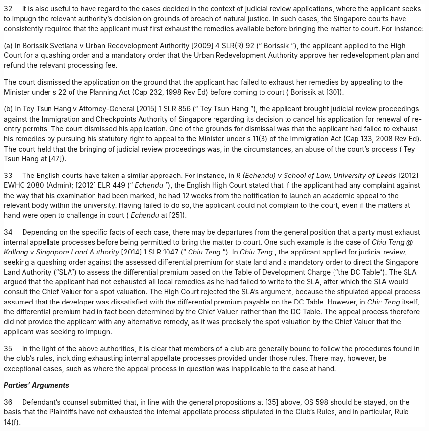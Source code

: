 32     It is also useful to have regard to the cases decided in the context of judicial review applications, where the applicant seeks to impugn the relevant authority’s decision on grounds of breach of natural justice. In such cases, the Singapore courts have consistently required that the applicant must first exhaust the remedies available before bringing the matter to court. For instance: 

 (a) In Borissik Svetlana v Urban Redevelopment Authority <span class="citation">[2009] 4 SLR(R) 92</span> (“ Borissik ”), the applicant applied to the High Court for a quashing order and a mandatory order that the Urban Redevelopment Authority approve her redevelopment plan and refund the relevant processing fee. 


 The court dismissed the application on the ground that the applicant had failed to exhaust her remedies by appealing to the Minister under s 22 of the Planning Act (Cap 232, 1998 Rev Ed) before coming to court ( Borissik at [30]). 

 (b) In Tey Tsun Hang v Attorney-General <span class="citation">[2015] 1 SLR 856</span> (“ Tey Tsun Hang ”), the applicant brought judicial review proceedings against the Immigration and Checkpoints Authority of Singapore regarding its decision to cancel his application for renewal of re-entry permits. The court dismissed his application. One of the grounds for dismissal was that the applicant had failed to exhaust his remedies by pursuing his statutory right to appeal to the Minister under s 11(3) of the Immigration Act (Cap 133, 2008 Rev Ed). The court held that the bringing of judicial review proceedings was, in the circumstances, an abuse of the court’s process ( Tey Tsun Hang at [47]). 

33     The English courts have taken a similar approach. For instance, in _R (Echendu) v School of Law, University of Leeds_ [2012] EWHC 2080 (Admin); [2012] ELR 449 (“ _Echendu_ ”), the English High Court stated that if the applicant had any complaint against the way that his examination had been marked, he had 12 weeks from the notification to launch an academic appeal to the relevant body within the university. Having failed to do so, the applicant could not complain to the court, even if the matters at hand were open to challenge in court ( _Echendu_ at [25]). 

34     Depending on the specific facts of each case, there may be departures from the general position that a party must exhaust internal appellate processes before being permitted to bring the matter to court. One such example is the case of _Chiu Teng @ Kallang v Singapore Land Authority_ <span class="citation">[2014] 1 SLR 1047</span> (“ _Chiu Teng_ ”). In _Chiu Teng_ , the applicant applied for judicial review, seeking a quashing order against the assessed differential premium for state land and a mandatory order to direct the Singapore Land Authority (“SLA”) to assess the differential premium based on the Table of Development Charge (“the DC Table”). The SLA argued that the applicant had not exhausted all local remedies as he had failed to write to the SLA, after which the SLA would consult the Chief Valuer for a spot valuation. The High Court rejected the SLA’s argument, because the stipulated appeal process assumed that the developer was dissatisfied with the differential premium payable on the DC Table. However, in _Chiu Teng_ itself, the differential premium had in fact been determined by the Chief Valuer, rather than the DC Table. The appeal process therefore did not provide the applicant with any alternative remedy, as it was precisely the spot valuation by the Chief Valuer that the applicant was seeking to impugn. 

35     In the light of the above authorities, it is clear that members of a club are generally bound to follow the procedures found in the club’s rules, including exhausting internal appellate processes provided under those rules. There may, however, be exceptional cases, such as where the appeal process in question was inapplicable to the case at hand. 

**_Parties’ Arguments_** 

36     Defendant’s counsel submitted that, in line with the general propositions at [35] above, OS 598 should be stayed, on the basis that the Plaintiffs have not exhausted the internal appellate process stipulated in the Club’s Rules, and in particular, Rule 14(f). 
